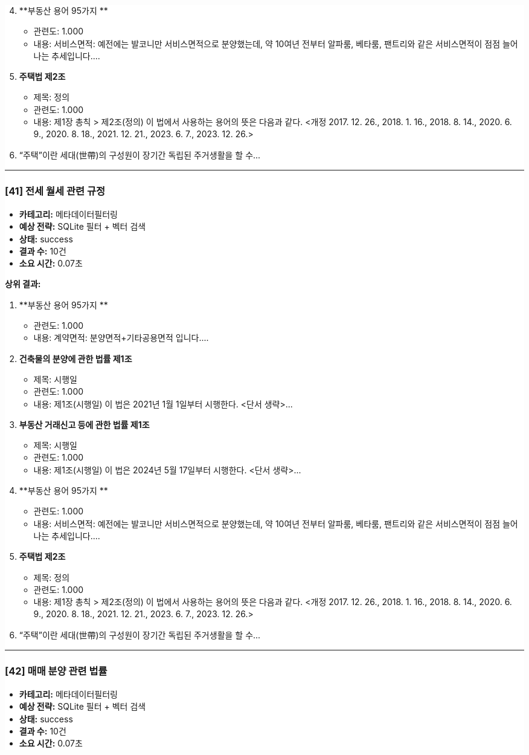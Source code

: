 4. **부동산 용어 95가지 **
   - 관련도: 1.000
   - 내용: 서비스면적: 예전에는 발코니만 서비스면적으로 분양했는데, 약 10여년 전부터 알파룸, 베타룸, 팬트리와 같은 서비스면적이 점점 늘어나는 추세입니다....

5. **주택법 제2조**
   - 제목: 정의
   - 관련도: 1.000
   - 내용: 제1장 총칙 > 제2조(정의) 이 법에서 사용하는 용어의 뜻은 다음과 같다. <개정 2017. 12. 26., 2018. 1. 16., 2018. 8. 14., 2020. 6. 9., 2020. 8. 18., 2021. 12. 21., 2023. 6. 7., 2023. 12. 26.>
1. “주택”이란 세대(世帶)의 구성원이 장기간 독립된 주거생활을 할 수...

---

### [41] 전세 월세 관련 규정

- **카테고리:** 메타데이터필터링
- **예상 전략:** SQLite 필터 + 벡터 검색
- **상태:** success
- **결과 수:** 10건
- **소요 시간:** 0.07초

**상위 결과:**

1. **부동산 용어 95가지 **
   - 관련도: 1.000
   - 내용: 계약면적: 분양면적+기타공용면적 입니다....

2. **건축물의 분양에 관한 법률 제1조**
   - 제목: 시행일
   - 관련도: 1.000
   - 내용: 제1조(시행일) 이 법은 2021년 1월 1일부터 시행한다. <단서 생략>...

3. **부동산 거래신고 등에 관한 법률 제1조**
   - 제목: 시행일
   - 관련도: 1.000
   - 내용: 제1조(시행일) 이 법은 2024년 5월 17일부터 시행한다. <단서 생략>...

4. **부동산 용어 95가지 **
   - 관련도: 1.000
   - 내용: 서비스면적: 예전에는 발코니만 서비스면적으로 분양했는데, 약 10여년 전부터 알파룸, 베타룸, 팬트리와 같은 서비스면적이 점점 늘어나는 추세입니다....

5. **주택법 제2조**
   - 제목: 정의
   - 관련도: 1.000
   - 내용: 제1장 총칙 > 제2조(정의) 이 법에서 사용하는 용어의 뜻은 다음과 같다. <개정 2017. 12. 26., 2018. 1. 16., 2018. 8. 14., 2020. 6. 9., 2020. 8. 18., 2021. 12. 21., 2023. 6. 7., 2023. 12. 26.>
1. “주택”이란 세대(世帶)의 구성원이 장기간 독립된 주거생활을 할 수...

---

### [42] 매매 분양 관련 법률

- **카테고리:** 메타데이터필터링
- **예상 전략:** SQLite 필터 + 벡터 검색
- **상태:** success
- **결과 수:** 10건
- **소요 시간:** 0.07초

